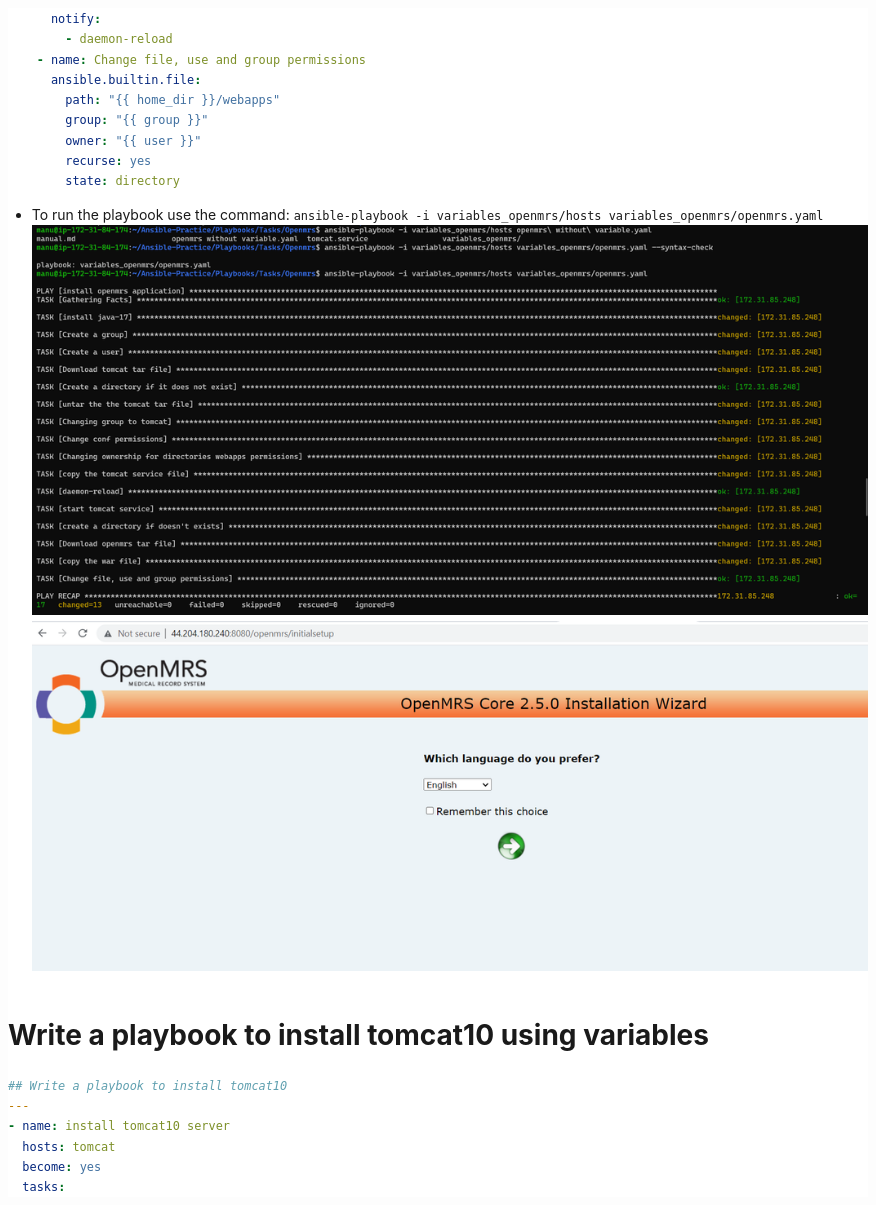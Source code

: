 ```yaml
      notify:
        - daemon-reload
    - name: Change file, use and group permissions
      ansible.builtin.file:
        path: "{{ home_dir }}/webapps"
        group: "{{ group }}"
        owner: "{{ user }}"
        recurse: yes
        state: directory
```
* To run the playbook use the command: `ansible-playbook -i variables_openmrs/hosts variables_openmrs/openmrs.yaml`
![preview](images/ansbl22.png)
![preview](images/ansbl24.png)
# Write a playbook to install tomcat10 using variables
```yaml
## Write a playbook to install tomcat10
--- 
- name: install tomcat10 server
  hosts: tomcat
  become: yes
  tasks:
```